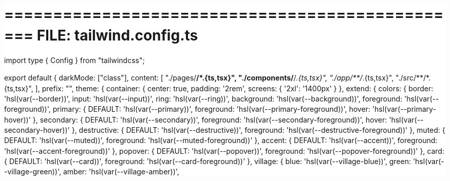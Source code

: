 

================================================
FILE: tailwind.config.ts
================================================
import type { Config } from "tailwindcss";

export default {
	darkMode: ["class"],
	content: [
		"./pages/**/*.{ts,tsx}",
		"./components/**/*.{ts,tsx}",
		"./app/**/*.{ts,tsx}",
		"./src/**/*.{ts,tsx}",
	],
	prefix: "",
	theme: {
		container: {
			center: true,
			padding: '2rem',
			screens: {
				'2xl': '1400px'
			}
		},
		extend: {
			colors: {
				border: 'hsl(var(--border))',
				input: 'hsl(var(--input))',
				ring: 'hsl(var(--ring))',
				background: 'hsl(var(--background))',
				foreground: 'hsl(var(--foreground))',
				primary: {
					DEFAULT: 'hsl(var(--primary))',
					foreground: 'hsl(var(--primary-foreground))',
					hover: 'hsl(var(--primary-hover))'
				},
				secondary: {
					DEFAULT: 'hsl(var(--secondary))',
					foreground: 'hsl(var(--secondary-foreground))',
					hover: 'hsl(var(--secondary-hover))'
				},
				destructive: {
					DEFAULT: 'hsl(var(--destructive))',
					foreground: 'hsl(var(--destructive-foreground))'
				},
				muted: {
					DEFAULT: 'hsl(var(--muted))',
					foreground: 'hsl(var(--muted-foreground))'
				},
				accent: {
					DEFAULT: 'hsl(var(--accent))',
					foreground: 'hsl(var(--accent-foreground))'
				},
				popover: {
					DEFAULT: 'hsl(var(--popover))',
					foreground: 'hsl(var(--popover-foreground))'
				},
				card: {
					DEFAULT: 'hsl(var(--card))',
					foreground: 'hsl(var(--card-foreground))'
				},
				village: {
					blue: 'hsl(var(--village-blue))',
					green: 'hsl(var(--village-green))',
					amber: 'hsl(var(--village-amber))',

  [k in string]: {